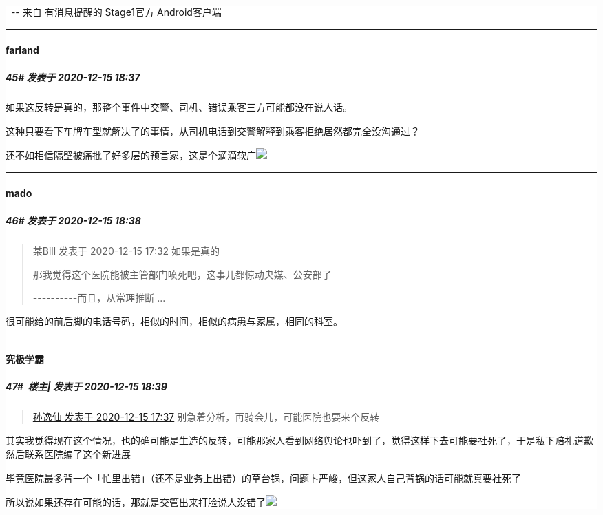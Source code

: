 [  -- 来自 有消息提醒的 Stage1官方 Android客户端](https://www.coolapk.com/apk/140634)







*****

####  farland  
##### 45#       发表于 2020-12-15 18:37




如果这反转是真的，那整个事件中交警、司机、错误乘客三方可能都没在说人话。


这种只要看下车牌车型就解决了的事情，从司机电话到交警解释到乘客拒绝居然都完全没沟通过？

还不如相信隔壁被痛批了好多层的预言家，这是个滴滴软广<img src="https://static.saraba1st.com/image/smiley/face2017/066.png" referrerpolicy="no-referrer">







*****

####  mado  
##### 46#       发表于 2020-12-15 18:38



<blockquote>某Bill 发表于 2020-12-15 17:32
如果是真的

那我觉得这个医院能被主管部门喷死吧，这事儿都惊动央媒、公安部了

----------而且，从常理推断 ...</blockquote>
很可能给的前后脚的电话号码，相似的时间，相似的病患与家属，相同的科室。







*****

####  究极学霸  
##### 47#         楼主| 发表于 2020-12-15 18:39



<blockquote><a href="httphttps://bbs.saraba1st.com/2b/forum.php?mod=redirect&amp;goto=findpost&amp;pid=49730286&amp;ptid=1977751" target="_blank">孙逸仙 发表于 2020-12-15 17:37</a>
 别急着分析，再骑会儿，可能医院也要来个反转</blockquote>
其实我觉得现在这个情况，也的确可能是生造的反转，可能那家人看到网络舆论也吓到了，觉得这样下去可能要社死了，于是私下赔礼道歉然后联系医院编了这个新进展

毕竟医院最多背一个「忙里出错」（还不是业务上出错）的草台锅，问题卜严峻，但这家人自己背锅的话可能就真要社死了


所以说如果还存在可能的话，那就是交管出来打脸说人没错了<img src="https://static.saraba1st.com/image/smiley/face2017/066.png" referrerpolicy="no-referrer">
